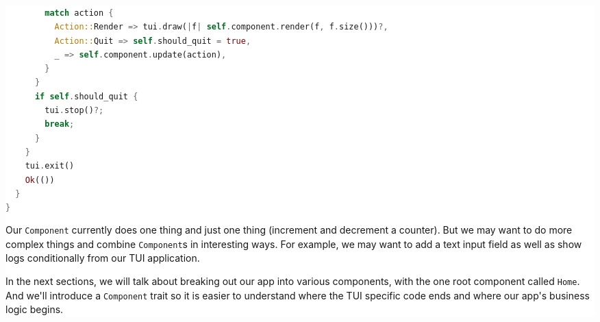 ```rust
        match action {
          Action::Render => tui.draw(|f| self.component.render(f, f.size()))?,
          Action::Quit => self.should_quit = true,
          _ => self.component.update(action),
        }
      }
      if self.should_quit {
        tui.stop()?;
        break;
      }
    }
    tui.exit()
    Ok(())
  }
}
```

Our `Component` currently does one thing and just one thing (increment and decrement a counter). But
we may want to do more complex things and combine `Component`s in interesting ways. For example, we
may want to add a text input field as well as show logs conditionally from our TUI application.

In the next sections, we will talk about breaking out our app into various components, with the one
root component called `Home`. And we'll introduce a `Component` trait so it is easier to understand
where the TUI specific code ends and where our app's business logic begins.
